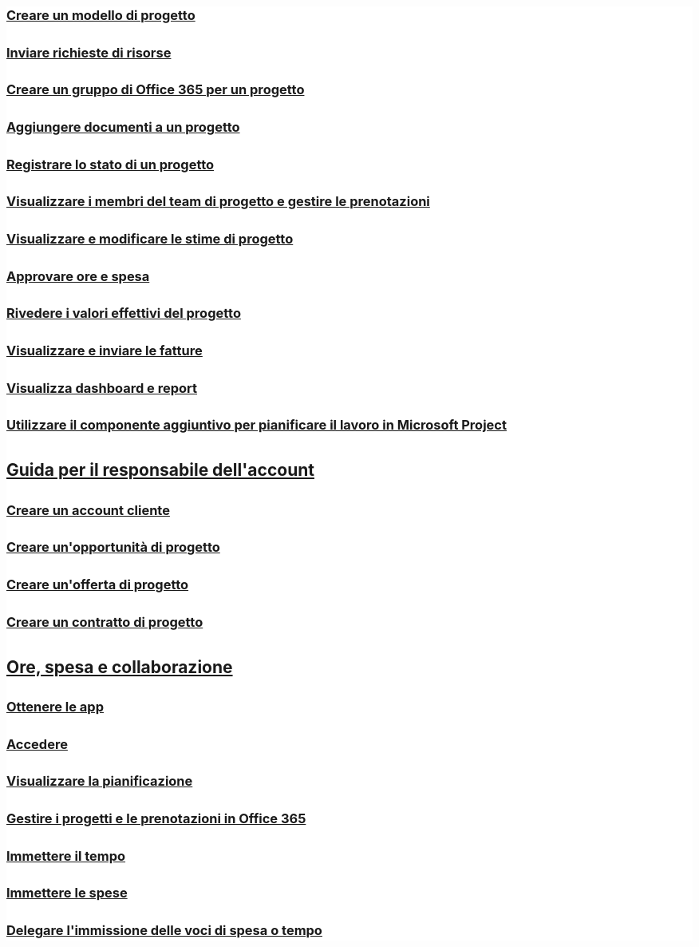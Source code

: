 ### [Creare un modello di progetto](create-project-template.md)
### [Inviare richieste di risorse](submit-resource-requests.md)
### [Creare un gruppo di Office 365 per un progetto](create-office-365-group-project.md)
### [Aggiungere documenti a un progetto](add-documents-project.md)
### [Registrare lo stato di un progetto](track-project-status.md)
### [Visualizzare i membri del team di progetto e gestire le prenotazioni](view-project-team-members-manage-bookings.md)
### [Visualizzare e modificare le stime di progetto](view-edit-project-estimates.md)
### [Approvare ore e spesa](approve-time-expenses.md)
### [Rivedere i valori effettivi del progetto](review-project-actuals.md)
### [Visualizzare e inviare le fatture](view-send-invoices.md)
### [Visualizza dashboard e report](view-dashboards-reports.md)
### [Utilizzare il componente aggiuntivo per pianificare il lavoro in Microsoft Project](add-plan-work-microsoft-project.md)
## [Guida per il responsabile dell'account](account-manager-guide.md)
### [Creare un account cliente](create-customer-account.md)
### [Creare un'opportunità di progetto](create-project-opportunity.md)
### [Creare un'offerta di progetto](create-project-quote.md)
### [Creare un contratto di progetto](create-project-contract.md)
## [Ore, spesa e collaborazione](time-expense-collaboration-guide.md)
### [Ottenere le app](get-apps.md)
### [Accedere](sign-in.md)
### [Visualizzare la pianificazione](view-schedule.md)
### [Gestire i progetti e le prenotazioni in Office 365](manage-project-bookings-office-365-calendar.md)
### [Immettere il tempo](enter-time.md)
### [Immettere le spese](enter-expenses.md)
### [Delegare l'immissione delle voci di spesa o tempo](allow-someone-else-enter-time-entry-expense.md)